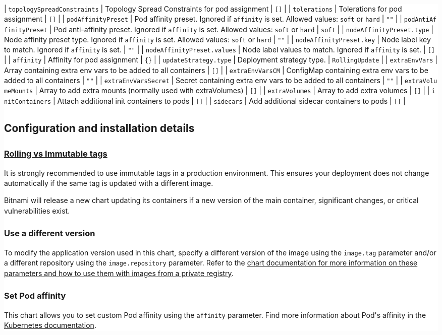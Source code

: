 | `topologySpreadConstraints`                       | Topology Spread Constraints for pod assignment                                                                      | `[]`                                |
| `tolerations`                                     | Tolerations for pod assignment                                                                                      | `[]`                                |
| `podAffinityPreset`                               | Pod affinity preset. Ignored if `affinity` is set. Allowed values: `soft` or `hard`                                 | `""`                                |
| `podAntiAffinityPreset`                           | Pod anti-affinity preset. Ignored if `affinity` is set. Allowed values: `soft` or `hard`                            | `soft`                              |
| `nodeAffinityPreset.type`                         | Node affinity preset type. Ignored if `affinity` is set. Allowed values: `soft` or `hard`                           | `""`                                |
| `nodeAffinityPreset.key`                          | Node label key to match. Ignored if `affinity` is set.                                                              | `""`                                |
| `nodeAffinityPreset.values`                       | Node label values to match. Ignored if `affinity` is set.                                                           | `[]`                                |
| `affinity`                                        | Affinity for pod assignment                                                                                         | `{}`                                |
| `updateStrategy.type`                             | Deployment strategy type.                                                                                           | `RollingUpdate`                     |
| `extraEnvVars`                                    | Array containing extra env vars to be added to all containers                                                       | `[]`                                |
| `extraEnvVarsCM`                                  | ConfigMap containing extra env vars to be added to all containers                                                   | `""`                                |
| `extraEnvVarsSecret`                              | Secret containing extra env vars to be added to all containers                                                      | `""`                                |
| `extraVolumeMounts`                               | Array to add extra mounts (normally used with extraVolumes)                                                         | `[]`                                |
| `extraVolumes`                                    | Array to add extra volumes                                                                                          | `[]`                                |
| `initContainers`                                  | Attach additional init containers to pods                                                                           | `[]`                                |
| `sidecars`                                        | Add additional sidecar containers to pods                                                                           | `[]`                                |


## Configuration and installation details

### [Rolling vs Immutable tags](https://docs.bitnami.com/containers/how-to/understand-rolling-tags-containers/)

It is strongly recommended to use immutable tags in a production environment. This ensures your deployment does not change automatically if the same tag is updated with a different image.

Bitnami will release a new chart updating its containers if a new version of the main container, significant changes, or critical vulnerabilities exist.

### Use a different version

To modify the application version used in this chart, specify a different version of the image using the `image.tag` parameter and/or a different repository using the `image.repository` parameter. Refer to the [chart documentation for more information on these parameters and how to use them with images from a private registry](https://docs.bitnami.com/kubernetes/apps/kubernetes-event-exporter/configuration/change-image-version/).

### Set Pod affinity

This chart allows you to set custom Pod affinity using the `affinity` parameter. Find more information about Pod's affinity in the [Kubernetes documentation](https://kubernetes.io/docs/concepts/configuration/assign-pod-node/#affinity-and-anti-affinity).
